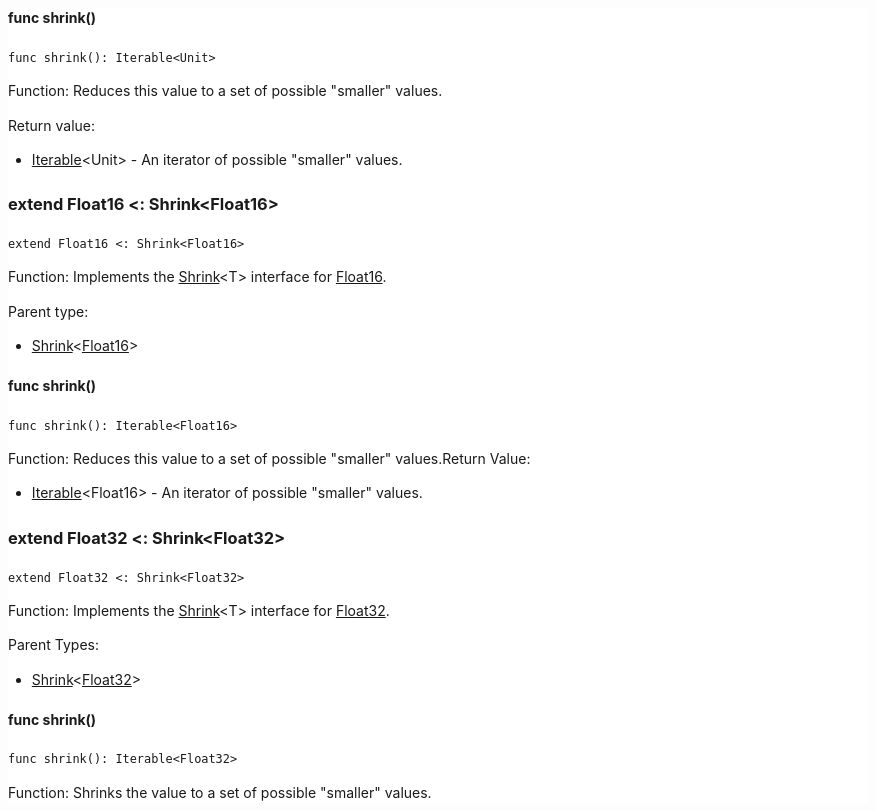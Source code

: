 #### func shrink()

```cangjie
func shrink(): Iterable<Unit>
```

Function: Reduces this value to a set of possible "smaller" values.

Return value:

- [Iterable](../../core/core_package_api/core_package_interfaces.md#interface-iterablee)\<Unit> - An iterator of possible "smaller" values.

### extend Float16 <: Shrink\<Float16>

```cangjie
extend Float16 <: Shrink<Float16>
```

Function: Implements the [Shrink](#interface-shrinkt)\<T> interface for [Float16](../../core/core_package_api/core_package_intrinsics.md#float16).

Parent type:

- [Shrink](#interface-shrinkt)\<[Float16](../../core/core_package_api/core_package_intrinsics.md#float16)>

#### func shrink()

```cangjie
func shrink(): Iterable<Float16>
```

Function: Reduces this value to a set of possible "smaller" values.Return Value:

- [Iterable](../../core/core_package_api/core_package_interfaces.md#interface-iterablee)\<Float16> - An iterator of possible "smaller" values.

### extend Float32 <: Shrink\<Float32>

```cangjie
extend Float32 <: Shrink<Float32>
```

Function: Implements the [Shrink](#interface-shrinkt)\<T> interface for [Float32](../../core/core_package_api/core_package_intrinsics.md#float32).

Parent Types:

- [Shrink](#interface-shrinkt)\<[Float32](../../core/core_package_api/core_package_intrinsics.md#float32)>

#### func shrink()

```cangjie
func shrink(): Iterable<Float32>
```

Function: Shrinks the value to a set of possible "smaller" values.
